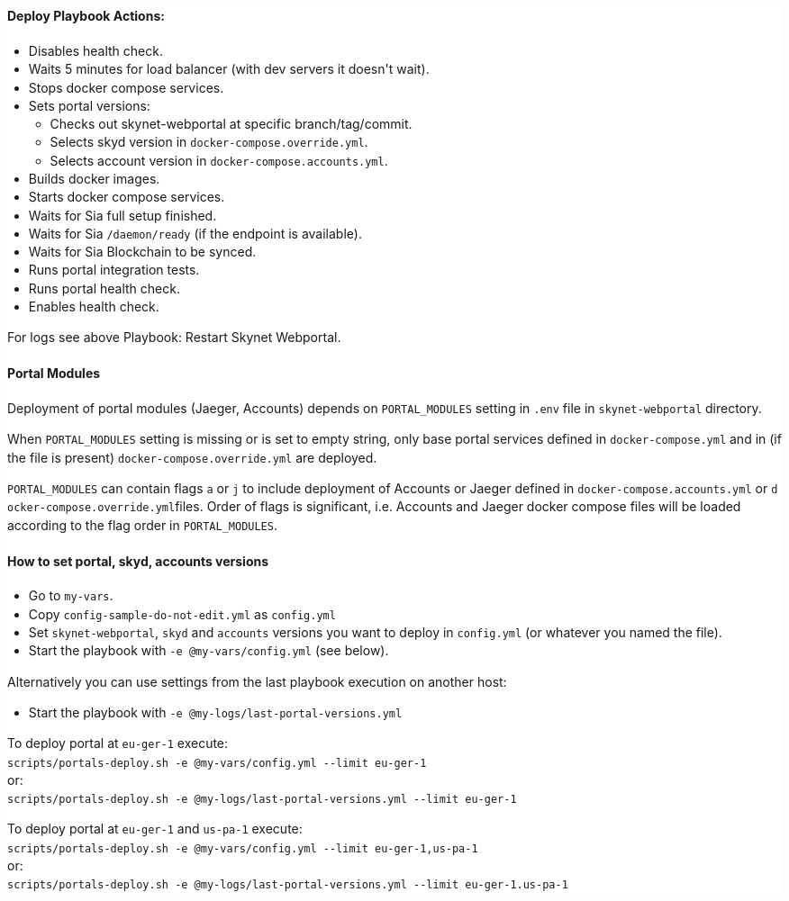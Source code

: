 #### Deploy Playbook Actions:

- Disables health check.
- Waits 5 minutes for load balancer (with dev servers it doesn't wait).
- Stops docker compose services.
- Sets portal versions:
  - Checks out skynet-webportal at specific branch/tag/commit.
  - Selects skyd version in `docker-compose.override.yml`.
  - Selects account version in `docker-compose.accounts.yml`.
- Builds docker images.
- Starts docker compose services.
- Waits for Sia full setup finished.
- Waits for Sia `/daemon/ready` (if the endpoint is available).
- Waits for Sia Blockchain to be synced.
- Runs portal integration tests.
- Runs portal health check.
- Enables health check.

For logs see above Playbook: Restart Skynet Webportal.

#### Portal Modules

Deployment of portal modules (Jaeger, Accounts) depends on `PORTAL_MODULES`
setting in `.env` file in `skynet-webportal` directory.

When `PORTAL_MODULES` setting is missing or is set to empty string, only base
portal services defined in `docker-compose.yml` and in (if the file is present)
`docker-compose.override.yml` are deployed.

`PORTAL_MODULES` can contain flags `a` or `j` to include deployment of Accounts
or Jaeger defined in `docker-compose.accounts.yml` or
`docker-compose.override.yml`files. Order of flags is significant, i.e.
Accounts and Jaeger docker compose files will be loaded according to the flag
order in `PORTAL_MODULES`.

#### How to set portal, skyd, accounts versions

- Go to `my-vars`.
- Copy `config-sample-do-not-edit.yml` as `config.yml`
- Set `skynet-webportal`, `skyd` and `accounts` versions you want to deploy in
  `config.yml` (or whatever you named the file).
- Start the playbook with `-e @my-vars/config.yml` (see below).

Alternatively you can use settings from the last playbook execution on
another host:

- Start the playbook with `-e @my-logs/last-portal-versions.yml`

To deploy portal at `eu-ger-1` execute:  
`scripts/portals-deploy.sh -e @my-vars/config.yml --limit eu-ger-1`  
or:  
`scripts/portals-deploy.sh -e @my-logs/last-portal-versions.yml --limit eu-ger-1`

To deploy portal at `eu-ger-1` and `us-pa-1` execute:  
`scripts/portals-deploy.sh -e @my-vars/config.yml --limit eu-ger-1,us-pa-1`  
or:  
`scripts/portals-deploy.sh -e @my-logs/last-portal-versions.yml --limit eu-ger-1.us-pa-1`
